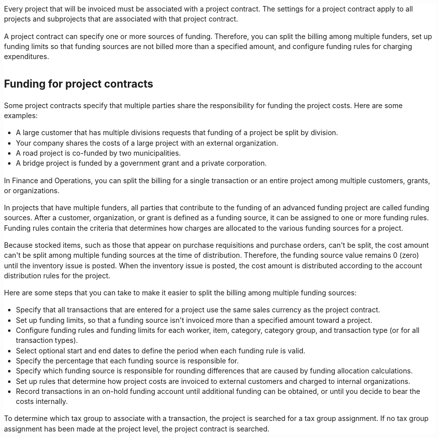 Every project that will be invoiced must be associated with a project contract. The settings for a project contract apply to all projects and subprojects that are associated with that project contract. 

A project contract can specify one or more sources of funding. Therefore, you can split the billing among multiple funders, set up funding limits so that funding sources are not billed more than a specified amount, and configure funding rules for charging expenditures.

## Funding for project contracts
Some project contracts specify that multiple parties share the responsibility for funding the project costs. Here are some examples:

-   A large customer that has multiple divisions requests that funding of a project be split by division.
-   Your company shares the costs of a large project with an external organization.
-   A  road project is co-funded by two municipalities.
-   A bridge project is funded by a government grant and a private corporation.

In Finance and Operations, you can split the billing for a single transaction or an entire project among multiple customers, grants, or organizations. 

In projects that have multiple funders, all parties that contribute to the funding of an advanced funding project are called funding sources. After a customer, organization, or grant is defined as a funding source, it can be assigned to one or more funding rules. Funding rules contain the criteria that determines how charges are allocated to the various funding sources for a project. 

Because stocked items, such as those that appear on purchase requisitions and purchase orders, can't be split, the cost amount can't be split among multiple funding sources at the time of distribution. Therefore, the funding source value remains 0 (zero) until the inventory issue is posted. When the inventory issue is posted, the cost amount is distributed according to the account distribution rules for the project.

Here are some steps that you can take to make it easier to split the billing among multiple funding sources:

-   Specify that all transactions that are entered for a project use the same sales currency as the project contract.
-   Set up funding limits, so that a funding source isn't invoiced more than a specified amount toward a project.
-   Configure funding rules and funding limits for each worker, item, category, category group, and transaction type (or for all transaction types).
-   Select optional start and end dates to define the period when each funding rule is valid.
-   Specify the percentage that each funding source is responsible for.
-   Specify which funding source is responsible for rounding differences that are caused by funding allocation calculations.
-   Set up rules that determine how project costs are invoiced to external customers and charged to internal organizations.
-   Record transactions in an on-hold funding account until additional funding can be obtained, or until you decide to bear the costs internally.

To determine which tax group to associate with a transaction, the project is searched for a tax group assignment. If no tax group assignment has been made at the project level, the project contract is searched.
